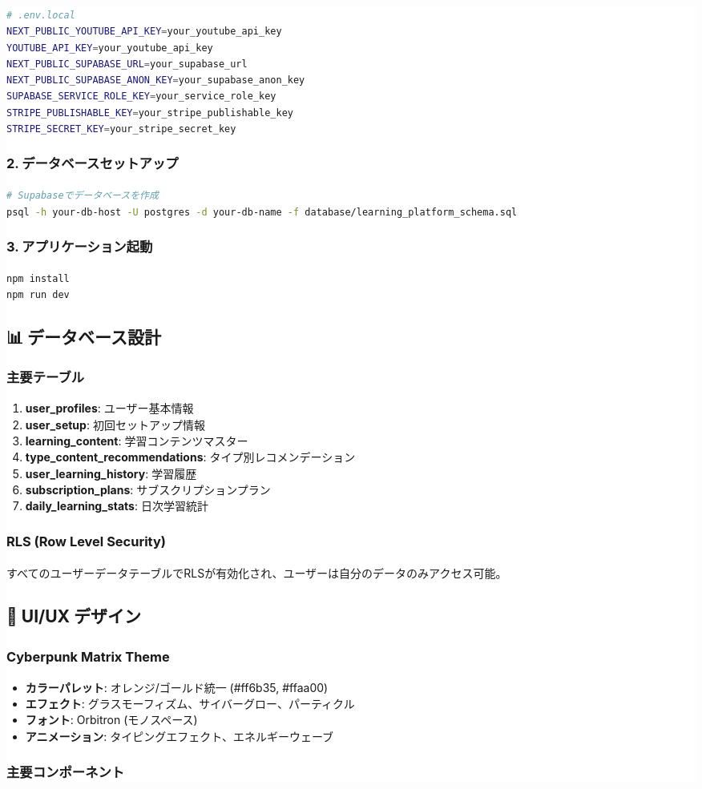 ```bash
# .env.local
NEXT_PUBLIC_YOUTUBE_API_KEY=your_youtube_api_key
YOUTUBE_API_KEY=your_youtube_api_key
NEXT_PUBLIC_SUPABASE_URL=your_supabase_url
NEXT_PUBLIC_SUPABASE_ANON_KEY=your_supabase_anon_key
SUPABASE_SERVICE_ROLE_KEY=your_service_role_key
STRIPE_PUBLISHABLE_KEY=your_stripe_publishable_key
STRIPE_SECRET_KEY=your_stripe_secret_key
```

### 2. データベースセットアップ

```bash
# Supabaseでデータベースを作成
psql -h your-db-host -U postgres -d your-db-name -f database/learning_platform_schema.sql
```

### 3. アプリケーション起動

```bash
npm install
npm run dev
```

## 📊 データベース設計

### 主要テーブル

1. **user_profiles**: ユーザー基本情報
2. **user_setup**: 初回セットアップ情報
3. **learning_content**: 学習コンテンツマスター
4. **type_content_recommendations**: タイプ別レコメンデーション
5. **user_learning_history**: 学習履歴
6. **subscription_plans**: サブスクリプションプラン
7. **daily_learning_stats**: 日次学習統計

### RLS (Row Level Security)

すべてのユーザーデータテーブルでRLSが有効化され、ユーザーは自分のデータのみアクセス可能。

## 🎨 UI/UX デザイン

### Cyberpunk Matrix Theme

- **カラーパレット**: オレンジ/ゴールド統一 (#ff6b35, #ffaa00)
- **エフェクト**: グラスモーフィズム、サイバーグロー、パーティクル
- **フォント**: Orbitron (モノスペース)
- **アニメーション**: タイピングエフェクト、エネルギーウェーブ

### 主要コンポーネント

